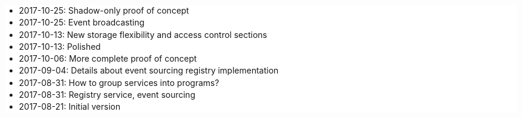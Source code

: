 * 2017-10-25: Shadow-only proof of concept
* 2017-10-25: Event broadcasting
* 2017-10-13: New storage flexibility and access control sections
* 2017-10-13: Polished
* 2017-10-06: More complete proof of concept
* 2017-09-04: Details about event sourcing registry implementation
* 2017-08-31: How to group services into programs?
* 2017-08-31: Registry service, event sourcing
* 2017-08-21: Initial version
